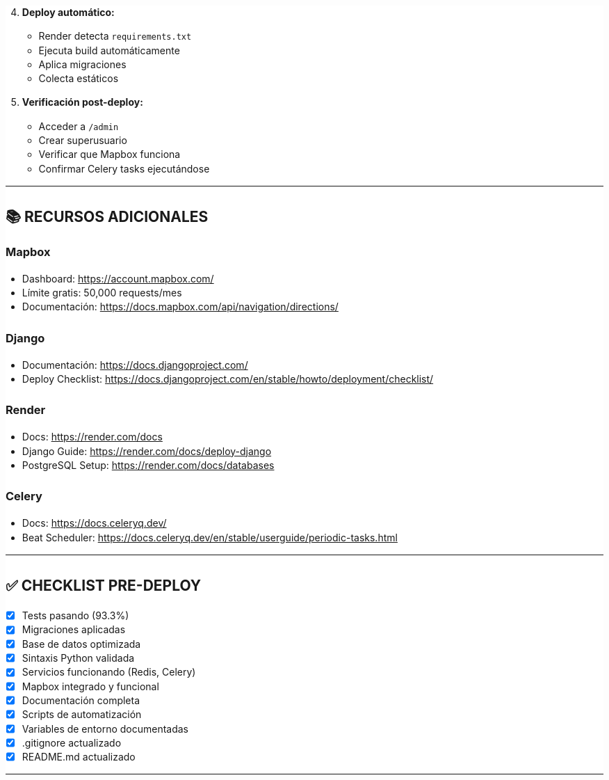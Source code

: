 4. **Deploy automático:**
   - Render detecta `requirements.txt`
   - Ejecuta build automáticamente
   - Aplica migraciones
   - Colecta estáticos

5. **Verificación post-deploy:**
   - Acceder a `/admin`
   - Crear superusuario
   - Verificar que Mapbox funciona
   - Confirmar Celery tasks ejecutándose

---

## 📚 RECURSOS ADICIONALES

### Mapbox
- Dashboard: https://account.mapbox.com/
- Límite gratis: 50,000 requests/mes
- Documentación: https://docs.mapbox.com/api/navigation/directions/

### Django
- Documentación: https://docs.djangoproject.com/
- Deploy Checklist: https://docs.djangoproject.com/en/stable/howto/deployment/checklist/

### Render
- Docs: https://render.com/docs
- Django Guide: https://render.com/docs/deploy-django
- PostgreSQL Setup: https://render.com/docs/databases

### Celery
- Docs: https://docs.celeryq.dev/
- Beat Scheduler: https://docs.celeryq.dev/en/stable/userguide/periodic-tasks.html

---

## ✅ CHECKLIST PRE-DEPLOY

- [x] Tests pasando (93.3%)
- [x] Migraciones aplicadas
- [x] Base de datos optimizada
- [x] Sintaxis Python validada
- [x] Servicios funcionando (Redis, Celery)
- [x] Mapbox integrado y funcional
- [x] Documentación completa
- [x] Scripts de automatización
- [x] Variables de entorno documentadas
- [x] .gitignore actualizado
- [x] README.md actualizado

---
